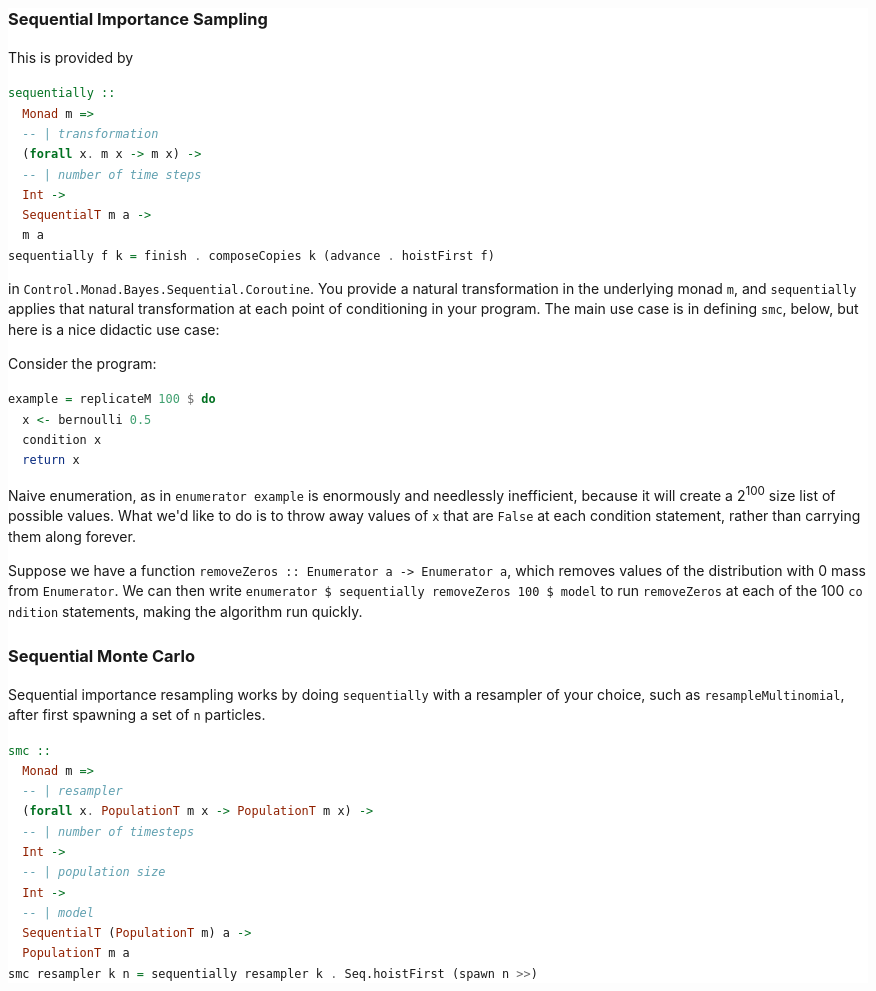 ### Sequential Importance Sampling

This is provided by

```haskell
sequentially ::
  Monad m =>
  -- | transformation
  (forall x. m x -> m x) ->
  -- | number of time steps
  Int ->
  SequentialT m a ->
  m a
sequentially f k = finish . composeCopies k (advance . hoistFirst f)
```

in `Control.Monad.Bayes.Sequential.Coroutine`. You provide a natural transformation in the underlying monad `m`, and `sequentially` applies that natural transformation at each point of conditioning in your program. The main use case is in defining `smc`, below, but here is a nice didactic use case:

Consider the program:

```haskell
example = replicateM 100 $ do
  x <- bernoulli 0.5
  condition x
  return x
```

Naive enumeration, as in `enumerator example` is enormously and needlessly inefficient, because it will create a $2^{100}$ size list of possible values. What we'd like to do is to throw away values of `x` that are `False` at each condition statement, rather than carrying them along forever.

Suppose we have a function `removeZeros :: Enumerator a -> Enumerator a`, which removes values of the distribution with $0$ mass from `Enumerator`. We can then write `enumerator $ sequentially removeZeros 100 $ model` to run `removeZeros` at each of the 100 `condition` statements, making the algorithm run quickly.

### Sequential Monte Carlo

Sequential importance resampling works by doing `sequentially` with a resampler of your choice, such as `resampleMultinomial`, after first spawning a set of `n` particles.

```haskell
smc ::
  Monad m =>
  -- | resampler
  (forall x. PopulationT m x -> PopulationT m x) ->
  -- | number of timesteps
  Int ->
  -- | population size
  Int ->
  -- | model
  SequentialT (PopulationT m) a ->
  PopulationT m a
smc resampler k n = sequentially resampler k . Seq.hoistFirst (spawn n >>)
```
